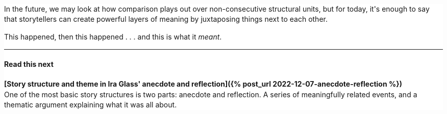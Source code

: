 In the future, we may look at how comparison plays out over non-consecutive structural units, but for today, it's enough to say that storytellers can create powerful layers of meaning by juxtaposing things next to each other. 

This happened, then this happened . . . and this is what it _meant_.

---

#### Read this next

**[Story structure and theme in Ira Glass' anecdote and reflection]({% post_url 2022-12-07-anecdote-reflection %})**
<br />One of the most basic story structures is two parts: anecdote and reflection. A series of meaningfully related events, and a thematic argument explaining what it was all about. 